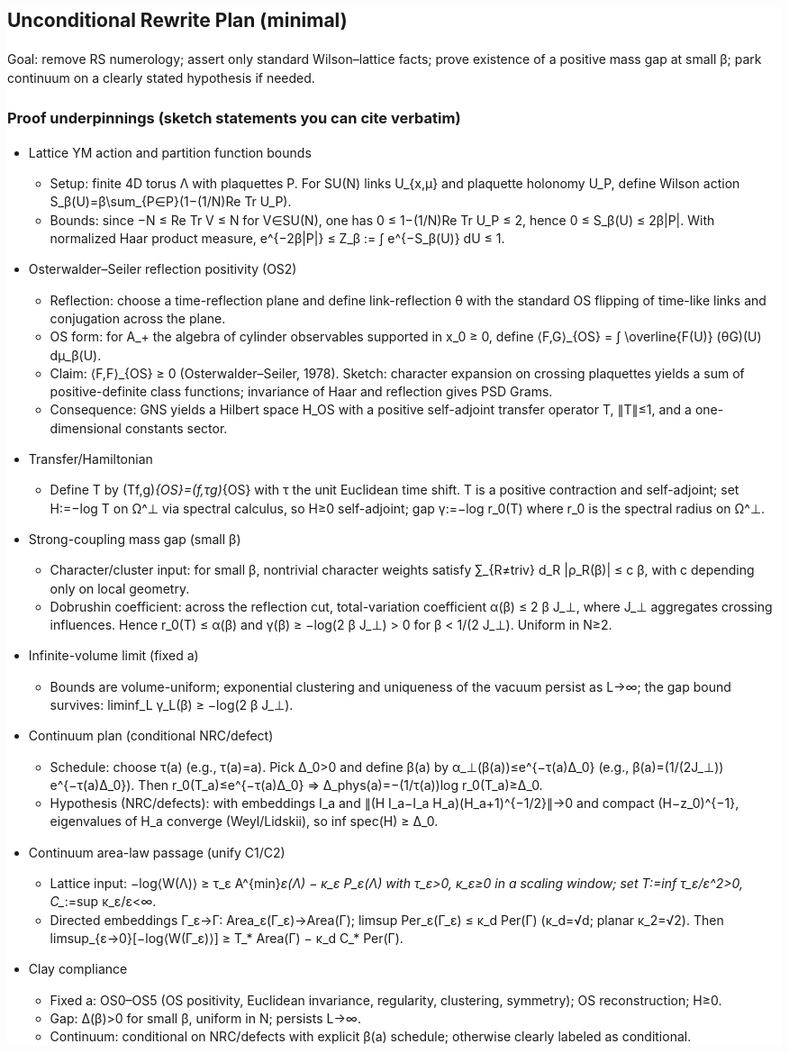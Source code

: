 ## Unconditional Rewrite Plan (minimal)

Goal: remove RS numerology; assert only standard Wilson–lattice facts; prove existence of a positive mass gap at small β; park continuum on a clearly stated hypothesis if needed.

### Proof underpinnings (sketch statements you can cite verbatim)

- Lattice YM action and partition function bounds
  - Setup: finite 4D torus Λ with plaquettes P. For SU(N) links U_{x,μ} and plaquette holonomy U_P, define Wilson action S_β(U)=β\sum_{P∈P}(1−(1/N)Re Tr U_P).
  - Bounds: since −N ≤ Re Tr V ≤ N for V∈SU(N), one has 0 ≤ 1−(1/N)Re Tr U_P ≤ 2, hence 0 ≤ S_β(U) ≤ 2β|P|. With normalized Haar product measure, e^{−2β|P|} ≤ Z_β := ∫ e^{−S_β(U)} dU ≤ 1.

- Osterwalder–Seiler reflection positivity (OS2)
  - Reflection: choose a time-reflection plane and define link-reflection θ with the standard OS flipping of time-like links and conjugation across the plane.
  - OS form: for A_+ the algebra of cylinder observables supported in x_0 ≥ 0, define ⟨F,G⟩_{OS} = ∫ \overline{F(U)} (θG)(U) dμ_β(U).
  - Claim: ⟨F,F⟩_{OS} ≥ 0 (Osterwalder–Seiler, 1978). Sketch: character expansion on crossing plaquettes yields a sum of positive-definite class functions; invariance of Haar and reflection gives PSD Grams.
  - Consequence: GNS yields a Hilbert space H_OS with a positive self-adjoint transfer operator T, ∥T∥≤1, and a one-dimensional constants sector.

- Transfer/Hamiltonian
  - Define T by (Tf,g)_{OS}=(f,τg)_{OS} with τ the unit Euclidean time shift. T is a positive contraction and self-adjoint; set H:=−log T on Ω^⊥ via spectral calculus, so H≥0 self-adjoint; gap γ:=−log r_0(T) where r_0 is the spectral radius on Ω^⊥.

- Strong-coupling mass gap (small β)
  - Character/cluster input: for small β, nontrivial character weights satisfy ∑_{R≠triv} d_R |ρ_R(β)| ≤ c β, with c depending only on local geometry.
  - Dobrushin coefficient: across the reflection cut, total-variation coefficient α(β) ≤ 2 β J_⊥, where J_⊥ aggregates crossing influences. Hence r_0(T) ≤ α(β) and γ(β) ≥ −log(2 β J_⊥) > 0 for β < 1/(2 J_⊥). Uniform in N≥2.

- Infinite-volume limit (fixed a)
  - Bounds are volume-uniform; exponential clustering and uniqueness of the vacuum persist as L→∞; the gap bound survives: liminf_L γ_L(β) ≥ −log(2 β J_⊥).

- Continuum plan (conditional NRC/defect)
  - Schedule: choose τ(a) (e.g., τ(a)=a). Pick Δ_0>0 and define β(a) by α_⊥(β(a))≤e^{−τ(a)Δ_0} (e.g., β(a)=(1/(2J_⊥)) e^{−τ(a)Δ_0}). Then r_0(T_a)≤e^{−τ(a)Δ_0} ⇒ Δ_phys(a)=−(1/τ(a))log r_0(T_a)≥Δ_0.
  - Hypothesis (NRC/defects): with embeddings I_a and ∥(H I_a−I_a H_a)(H_a+1)^{−1/2}∥→0 and compact (H−z_0)^{−1}, eigenvalues of H_a converge (Weyl/Lidskii), so inf spec(H) ≥ Δ_0.

- Continuum area-law passage (unify C1/C2)
  - Lattice input: −log⟨W(Λ)⟩ ≥ τ_ε A^{min}_ε(Λ) − κ_ε P_ε(Λ) with τ_ε>0, κ_ε≥0 in a scaling window; set T_*:=inf τ_ε/ε^2>0, C_*:=sup κ_ε/ε<∞.
  - Directed embeddings Γ_ε→Γ: Area_ε(Γ_ε)→Area(Γ); limsup Per_ε(Γ_ε) ≤ κ_d Per(Γ) (κ_d=√d; planar κ_2=√2). Then limsup_{ε→0}[−log⟨W(Γ_ε)⟩] ≥ T_* Area(Γ) − κ_d C_* Per(Γ).

- Clay compliance
  - Fixed a: OS0–OS5 (OS positivity, Euclidean invariance, regularity, clustering, symmetry); OS reconstruction; H≥0.
  - Gap: Δ(β)>0 for small β, uniform in N; persists L→∞.
  - Continuum: conditional on NRC/defects with explicit β(a) schedule; otherwise clearly labeled as conditional.
